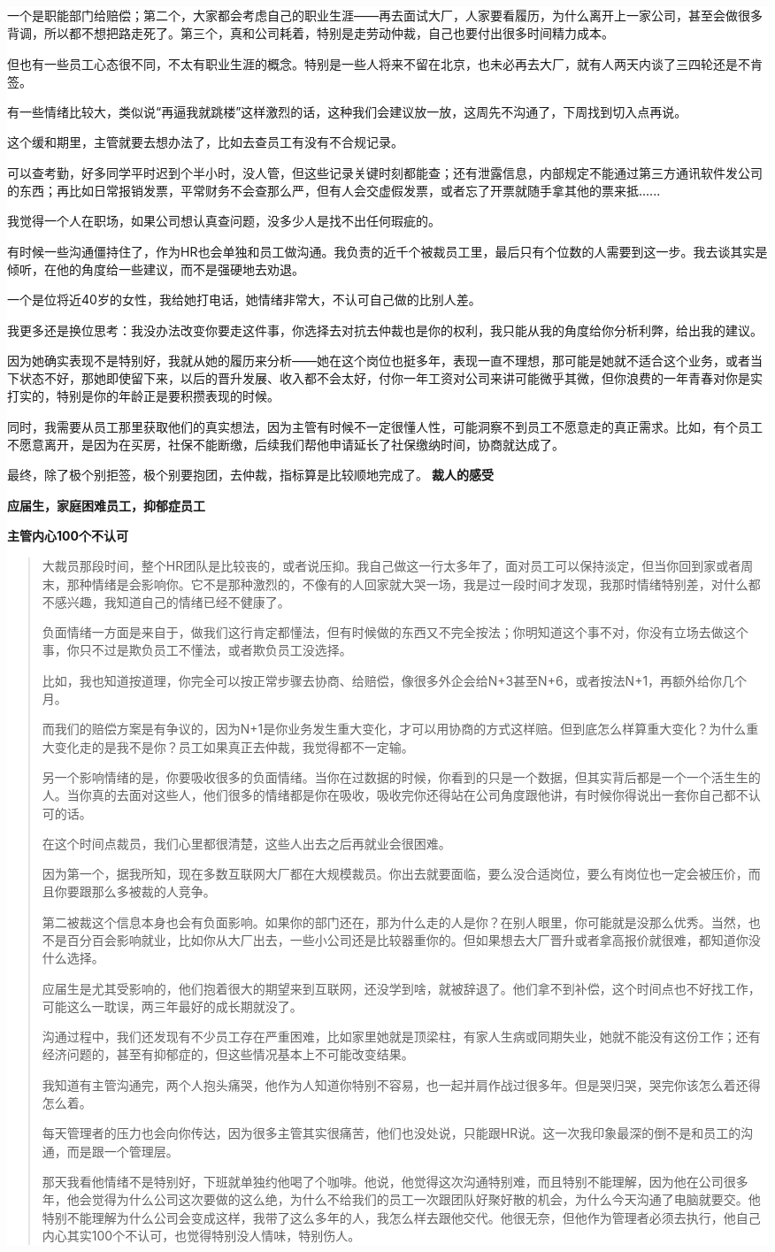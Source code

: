 一个是职能部门给赔偿；第二个，大家都会考虑自己的职业生涯——再去面试大厂，人家要看履历，为什么离开上一家公司，甚至会做很多背调，所以都不想把路走死了。第三个，真和公司耗着，特别是走劳动仲裁，自己也要付出很多时间精力成本。

但也有一些员工心态很不同，不太有职业生涯的概念。特别是一些人将来不留在北京，也未必再去大厂，就有人两天内谈了三四轮还是不肯签。

有一些情绪比较大，类似说“再逼我就跳楼”这样激烈的话，这种我们会建议放一放，这周先不沟通了，下周找到切入点再说。

这个缓和期里，主管就要去想办法了，比如去查员工有没有不合规记录。

可以查考勤，好多同学平时迟到个半小时，没人管，但这些记录关键时刻都能查；还有泄露信息，内部规定不能通过第三方通讯软件发公司的东西；再比如日常报销发票，平常财务不会查那么严，但有人会交虚假发票，或者忘了开票就随手拿其他的票来抵......

我觉得一个人在职场，如果公司想认真查问题，没多少人是找不出任何瑕疵的。

有时候一些沟通僵持住了，作为HR也会单独和员工做沟通。我负责的近千个被裁员工里，最后只有个位数的人需要到这一步。我去谈其实是倾听，在他的角度给一些建议，而不是强硬地去劝退。

一个是位将近40岁的女性，我给她打电话，她情绪非常大，不认可自己做的比别人差。

我更多还是换位思考：我没办法改变你要走这件事，你选择去对抗去仲裁也是你的权利，我只能从我的角度给你分析利弊，给出我的建议。

因为她确实表现不是特别好，我就从她的履历来分析——她在这个岗位也挺多年，表现一直不理想，那可能是她就不适合这个业务，或者当下状态不好，那她即使留下来，以后的晋升发展、收入都不会太好，付你一年工资对公司来讲可能微乎其微，但你浪费的一年青春对你是实打实的，特别是你的年龄正是要积攒表现的时候。

同时，我需要从员工那里获取他们的真实想法，因为主管有时候不一定很懂人性，可能洞察不到员工不愿意走的真正需求。比如，有个员工不愿意离开，是因为在买房，社保不能断缴，后续我们帮他申请延长了社保缴纳时间，协商就达成了。

最终，除了极个别拒签，极个别要抱团，去仲裁，指标算是比较顺地完成了。</blockquote>
<strong>裁人的感受

应届生，家庭困难员工，抑郁症员工

主管内心100个不认可</strong>
 <blockquote>大裁员那段时间，整个HR团队是比较丧的，或者说压抑。我自己做这一行太多年了，面对员工可以保持淡定，但当你回到家或者周末，那种情绪是会影响你。它不是那种激烈的，不像有的人回家就大哭一场，我是过一段时间才发现，我那时情绪特别差，对什么都不感兴趣，我知道自己的情绪已经不健康了。

负面情绪一方面是来自于，做我们这行肯定都懂法，但有时候做的东西又不完全按法；你明知道这个事不对，你没有立场去做这个事，你只不过是欺负员工不懂法，或者欺负员工没选择。

比如，我也知道按道理，你完全可以按正常步骤去协商、给赔偿，像很多外企会给N+3甚至N+6，或者按法N+1，再额外给你几个月。

而我们的赔偿方案是有争议的，因为N+1是你业务发生重大变化，才可以用协商的方式这样赔。但到底怎么样算重大变化？为什么重大变化走的是我不是你？员工如果真正去仲裁，我觉得都不一定输。

另一个影响情绪的是，你要吸收很多的负面情绪。当你在过数据的时候，你看到的只是一个数据，但其实背后都是一个一个活生生的人。当你真的去面对这些人，他们很多的情绪都是你在吸收，吸收完你还得站在公司角度跟他讲，有时候你得说出一套你自己都不认可的话。

在这个时间点裁员，我们心里都很清楚，这些人出去之后再就业会很困难。

因为第一个，据我所知，现在多数互联网大厂都在大规模裁员。你出去就要面临，要么没合适岗位，要么有岗位也一定会被压价，而且你要跟那么多被裁的人竞争。

第二被裁这个信息本身也会有负面影响。如果你的部门还在，那为什么走的人是你？在别人眼里，你可能就是没那么优秀。当然，也不是百分百会影响就业，比如你从大厂出去，一些小公司还是比较器重你的。但如果想去大厂晋升或者拿高报价就很难，都知道你没什么选择。

应届生是尤其受影响的，他们抱着很大的期望来到互联网，还没学到啥，就被辞退了。他们拿不到补偿，这个时间点也不好找工作，可能这么一耽误，两三年最好的成长期就没了。

沟通过程中，我们还发现有不少员工存在严重困难，比如家里她就是顶梁柱，有家人生病或同期失业，她就不能没有这份工作；还有经济问题的，甚至有抑郁症的，但这些情况基本上不可能改变结果。

我知道有主管沟通完，两个人抱头痛哭，他作为人知道你特别不容易，也一起并肩作战过很多年。但是哭归哭，哭完你该怎么着还得怎么着。

每天管理者的压力也会向你传达，因为很多主管其实很痛苦，他们也没处说，只能跟HR说。这一次我印象最深的倒不是和员工的沟通，而是跟一个管理层。

那天我看他情绪不是特别好，下班就单独约他喝了个咖啡。他说，他觉得这次沟通特别难，而且特别不能理解，因为他在公司很多年，他会觉得为什么公司这次要做的这么绝，为什么不给我们的员工一次跟团队好聚好散的机会，为什么今天沟通了电脑就要交。他特别不能理解为什么公司会变成这样，我带了这么多年的人，我怎么样去跟他交代。他很无奈，但他作为管理者必须去执行，他自己内心其实100个不认可，也觉得特别没人情味，特别伤人。
